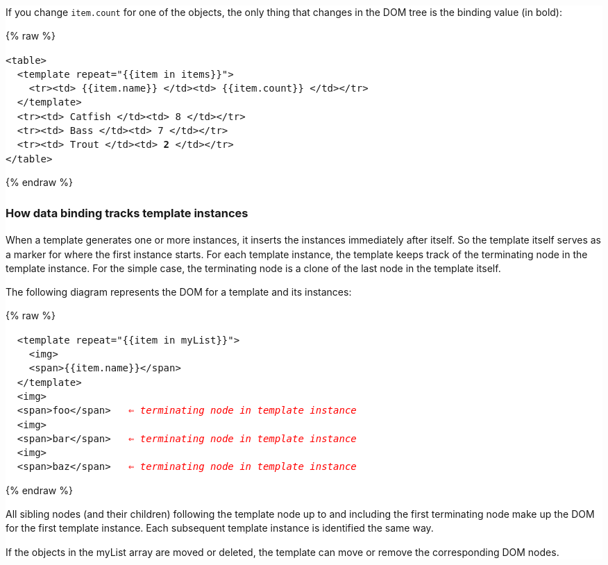 If you change `item.count` for one of the objects, the only thing that changes in the DOM tree is the binding value (in bold):

{% raw %}
<pre>
&lt;table>
  &lt;template repeat="{{item in items}}">
    &lt;tr>&lt;td> {{item.name}} &lt;/td>&lt;td> {{item.count}} &lt;/td>&lt;/tr>
  &lt;/template>
  &lt;tr>&lt;td> Catfish &lt;/td>&lt;td> 8 &lt;/td>&lt;/tr>
  &lt;tr>&lt;td> Bass &lt;/td>&lt;td> 7 &lt;/td>&lt;/tr>
  &lt;tr>&lt;td> Trout &lt;/td>&lt;td><span class="nocode"><strong> 2 </strong></span>&lt;/td>&lt;/tr>
&lt;/table>
</pre>
{% endraw %}


### How data binding tracks template instances

When a template generates one or more instances, it inserts the instances immediately after itself. So
the template itself serves as a marker for where the first instance starts. For each template
instance, the template keeps track of the terminating node in the template instance. For the simple
case, the terminating node is a clone of the last node in the template itself.

The following diagram represents the DOM for a template and its instances:

{% raw %}
<pre>
  &lt;template repeat="{{item in myList}}">
    &lt;img>
    &lt;span>{{item.name}}&lt;/span>
  &lt;/template>
  &lt;img>
  &lt;span>foo&lt;/span>   <span class="nocode" style="color: red"><em>⇐ terminating node in template instance</em></span>
  &lt;img>
  &lt;span>bar&lt;/span>   <span class="nocode" style="color: red"><em>⇐ terminating node in template instance</em></span>
  &lt;img>
  &lt;span>baz&lt;/span>   <span class="nocode" style="color: red"><em>⇐ terminating node in template instance</em></span>
</pre>
{% endraw %}

All sibling nodes (and their children) following the template node up to and including the first
terminating node make up the  DOM for the first template instance. Each subsequent template instance
is identified the same way.

If the objects in the myList array are moved or deleted, the template can move or remove the
corresponding DOM nodes.
